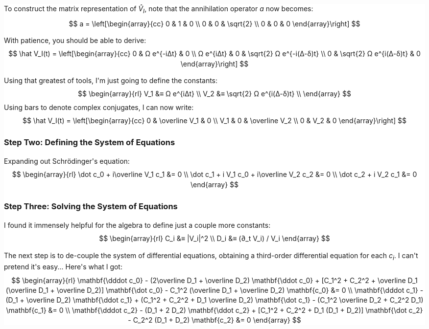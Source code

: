 To construct the matrix representation of $\hat V_I$, note that the annihilation operator $a$ now becomes:
$$ a = \left[\begin{array}{cc}
    0 & 1 & 0 \\
    0 & 0 & \sqrt{2} \\
    0 & 0 & 0
\end{array}\right] $$

With patience, you should be able to derive:
$$ \hat V_I(t) = \left[\begin{array}{cc}
    0 & Ω e^{-iΔt} & 0 \\
    Ω e^{iΔt} & 0 & \sqrt{2} Ω e^{-i(Δ-δ)t} \\
    0 & \sqrt{2} Ω e^{i(Δ-δ)t} & 0
\end{array}\right] $$

Using that greatest of tools, I'm just going to define the constants:
$$ \begin{array}{rl}
V_1 &≡ Ω e^{iΔt} \\
V_2 &≡ \sqrt{2} Ω e^{i(Δ-δ)t} \\
\end{array} $$
Using bars to denote complex conjugates, I can now write:
$$ \hat V_I(t) = \left[\begin{array}{cc}
    0 & \overline V_1 & 0 \\
    V_1 & 0 & \overline V_2 \\
    0 & V_2 & 0
\end{array}\right] $$

### Step Two: Defining the System of Equations
Expanding out Schrödinger's equation:
$$ \begin{array}{rl}
\dot c_0 + i\overline V_1 c_1 &= 0 \\
\dot c_1 + i V_1 c_0 + i\overline V_2 c_2 &= 0 \\
\dot c_2 + i V_2 c_1 &= 0
\end{array} $$

### Step Three: Solving the System of Equations
I found it immensely helpful for the algebra to define just a couple more constants:
$$ \begin{array}{rl}
C_i &≡ |V_i|^2 \\
D_i &≡ (∂_t V_i) / V_i
\end{array} $$

The next step is to de-couple the system of differential equations, obtaining a third-order differential equation for each $c_i$.
I can't pretend it's easy...
Here's what I got:
$$ \begin{array}{rl}
\mathbf{\dddot c_0}
	- (2\overline D_1 + \overline D_2) \mathbf{\ddot c_0}
	+ [C_1^2 + C_2^2 + \overline D_1 (\overline D_1 + \overline D_2)] \mathbf{\dot c_0}
	- C_1^2 (\overline D_1 + \overline D_2) \mathbf{c_0}
	&= 0 \\
\mathbf{\dddot c_1}
	- (D_1 + \overline D_2) \mathbf{\ddot c_1}
	+ (C_1^2 + C_2^2 + D_1 \overline D_2) \mathbf{\dot c_1}
	- (C_1^2 \overline D_2 + C_2^2 D_1) \mathbf{c_1}
	&= 0 \\
\mathbf{\dddot c_2}
	- (D_1 + 2 D_2) \mathbf{\ddot c_2}
	+ [C_1^2 + C_2^2 + D_1 (D_1 + D_2)] \mathbf{\dot c_2}
	- C_2^2 (D_1 + D_2) \mathbf{c_2}
	&= 0
\end{array} $$
